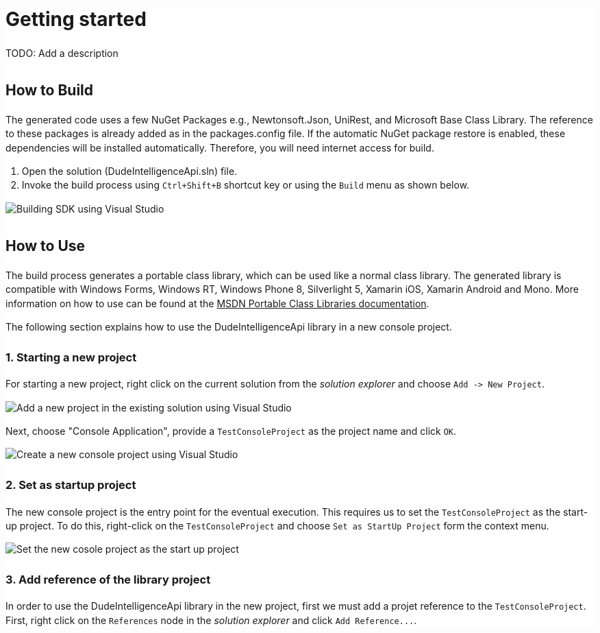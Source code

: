 # Getting started

TODO: Add a description

## How to Build

The generated code uses a few NuGet Packages e.g., Newtonsoft.Json, UniRest,
and Microsoft Base Class Library. The reference to these packages is already
added as in the packages.config file. If the automatic NuGet package restore
is enabled, these dependencies will be installed automatically. Therefore,
you will need internet access for build.

1. Open the solution (DudeIntelligenceApi.sln) file.
2. Invoke the build process using `Ctrl+Shift+B` shortcut key or using the `Build` menu as shown below.

![Building SDK using Visual Studio](https://apidocs.io/illustration/cs?step=buildSDK&workspaceFolder=Dude%20Intelligence%20Api-CSharp&workspaceName=DudeIntelligenceApi&projectName=DudeIntelligenceApi.Tests)

## How to Use

The build process generates a portable class library, which can be used like a normal class library. The generated library is compatible with Windows Forms, Windows RT, Windows Phone 8,
Silverlight 5, Xamarin iOS, Xamarin Android and Mono. More information on how to use can be found at the [MSDN Portable Class Libraries documentation](http://msdn.microsoft.com/en-us/library/vstudio/gg597391%28v=vs.100%29.aspx).

The following section explains how to use the DudeIntelligenceApi library in a new console project.

### 1. Starting a new project

For starting a new project, right click on the current solution from the *solution explorer* and choose  ``` Add -> New Project ```.

![Add a new project in the existing solution using Visual Studio](https://apidocs.io/illustration/cs?step=addProject&workspaceFolder=Dude%20Intelligence%20Api-CSharp&workspaceName=DudeIntelligenceApi&projectName=DudeIntelligenceApi.Tests)

Next, choose "Console Application", provide a ``` TestConsoleProject ``` as the project name and click ``` OK ```.

![Create a new console project using Visual Studio](https://apidocs.io/illustration/cs?step=createProject&workspaceFolder=Dude%20Intelligence%20Api-CSharp&workspaceName=DudeIntelligenceApi&projectName=DudeIntelligenceApi.Tests)

### 2. Set as startup project

The new console project is the entry point for the eventual execution. This requires us to set the ``` TestConsoleProject ``` as the start-up project. To do this, right-click on the  ``` TestConsoleProject ``` and choose  ``` Set as StartUp Project ``` form the context menu.

![Set the new cosole project as the start up project](https://apidocs.io/illustration/cs?step=setStartup&workspaceFolder=Dude%20Intelligence%20Api-CSharp&workspaceName=DudeIntelligenceApi&projectName=DudeIntelligenceApi.Tests)

### 3. Add reference of the library project

In order to use the DudeIntelligenceApi library in the new project, first we must add a projet reference to the ``` TestConsoleProject ```. First, right click on the ``` References ``` node in the *solution explorer* and click ``` Add Reference... ```.
